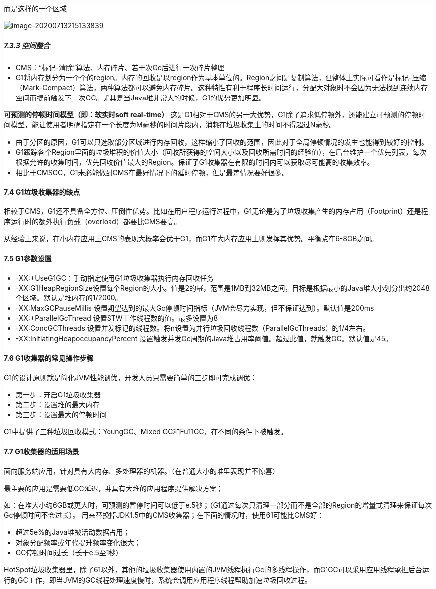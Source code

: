 而是这样的一个区域

![image-20200713215133839](https://blog-1257196793.cos.ap-beijing.myqcloud.com/image-20200713215133839.png)

##### 7.3.3 **空间整合**

- CMS：“标记-清除”算法、内存碎片、若干次Gc后进行一次碎片整理
- G1将内存划分为一个个的region。内存的回收是以region作为基本单位的。Region之间是复制算法，但整体上实际可看作是标记-压缩（Mark-Compact）算法，两种算法都可以避免内存碎片。这种特性有利于程序长时间运行，分配大对象时不会因为无法找到连续内存空间而提前触发下一次GC。尤其是当Java堆非常大的时候，G1的优势更加明显。

**可预测的停顿时间模型（即：软实时soft real-time）** 这是G1相对于CMS的另一大优势，G1除了追求低停顿外，还能建立可预测的停顿时间模型，能让使用者明确指定在一个长度为M毫秒的时间片段内，消耗在垃圾收集上的时间不得超过N毫秒。

- 由于分区的原因，G1可以只选取部分区域进行内存回收，这样缩小了回收的范围，因此对于全局停顿情况的发生也能得到较好的控制。
- G1跟踪各个Region里面的垃圾堆积的价值大小（回收所获得的空间大小以及回收所需时间的经验值），在后台维护一个优先列表，每次根据允许的收集时间，优先回收价值最大的Region。保证了G1收集器在有限的时间内可以获取尽可能高的收集效率。
- 相比于CMSGC，G1未必能做到CMS在最好情况下的延时停顿，但是最差情况要好很多。

####  7.4 G1垃圾收集器的缺点

相较于CMS，G1还不具备全方位、压倒性优势。比如在用户程序运行过程中，G1无论是为了垃圾收集产生的内存占用（Footprint）还是程序运行时的额外执行负载（overload）都要比CMS要高。

从经验上来说，在小内存应用上CMS的表现大概率会优于G1，而G1在大内存应用上则发挥其优势。平衡点在6-8GB之间。

#### 7.5 G1参数设置

- -XX:+UseG1GC：手动指定使用G1垃圾收集器执行内存回收任务
- -XX:G1HeapRegionSize设置每个Region的大小。值是2的幂，范围是1MB到32MB之间，目标是根据最小的Java堆大小划分出约2048个区域。默认是堆内存的1/2000。
- -XX:MaxGCPauseMillis 设置期望达到的最大Gc停顿时间指标（JVM会尽力实现，但不保证达到）。默认值是200ms
- -XX:+ParallelGcThread 设置STW工作线程数的值。最多设置为8
- -XX:ConcGCThreads 设置并发标记的线程数。将n设置为并行垃圾回收线程数（ParallelGcThreads）的1/4左右。
- -XX:InitiatingHeapoccupancyPercent 设置触发并发Gc周期的Java堆占用率阈值。超过此值，就触发GC。默认值是45。

#### 7.6 G1收集器的常见操作步骤

G1的设计原则就是简化JVM性能调优，开发人员只需要简单的三步即可完成调优：

- 第一步：开启G1垃圾收集器
- 第二步：设置堆的最大内存
- 第三步：设置最大的停顿时间

G1中提供了三种垃圾回收模式：YoungGC、Mixed GC和Fu11GC，在不同的条件下被触发。

#### 7.7 G1收集器的适用场景

面向服务端应用，针对具有大内存、多处理器的机器。（在普通大小的堆里表现并不惊喜）

最主要的应用是需要低GC延迟，并具有大堆的应用程序提供解决方案；

如：在堆大小约6GB或更大时，可预测的暂停时间可以低于e.5秒；（G1通过每次只清理一部分而不是全部的Region的增量式清理来保证每次Gc停顿时间不会过长）。 用来替换掉JDK1.5中的CMS收集器；在下面的情况时，使用61可能比CMS好：

- 超过5e%的Java堆被活动数据占用；
- 对象分配频率或年代提升频率变化很大；
- GC停顿时间过长（长于e.5至1秒）

HotSpot垃圾收集器里，除了61以外，其他的垃圾收集器使用内置的JVM线程执行Gc的多线程操作，而G1GC可以采用应用线程承担后台运行的GC工作，即当JVM的GC线程处理速度慢时，系统会调用应用程序线程帮助加速垃圾回收过程。
